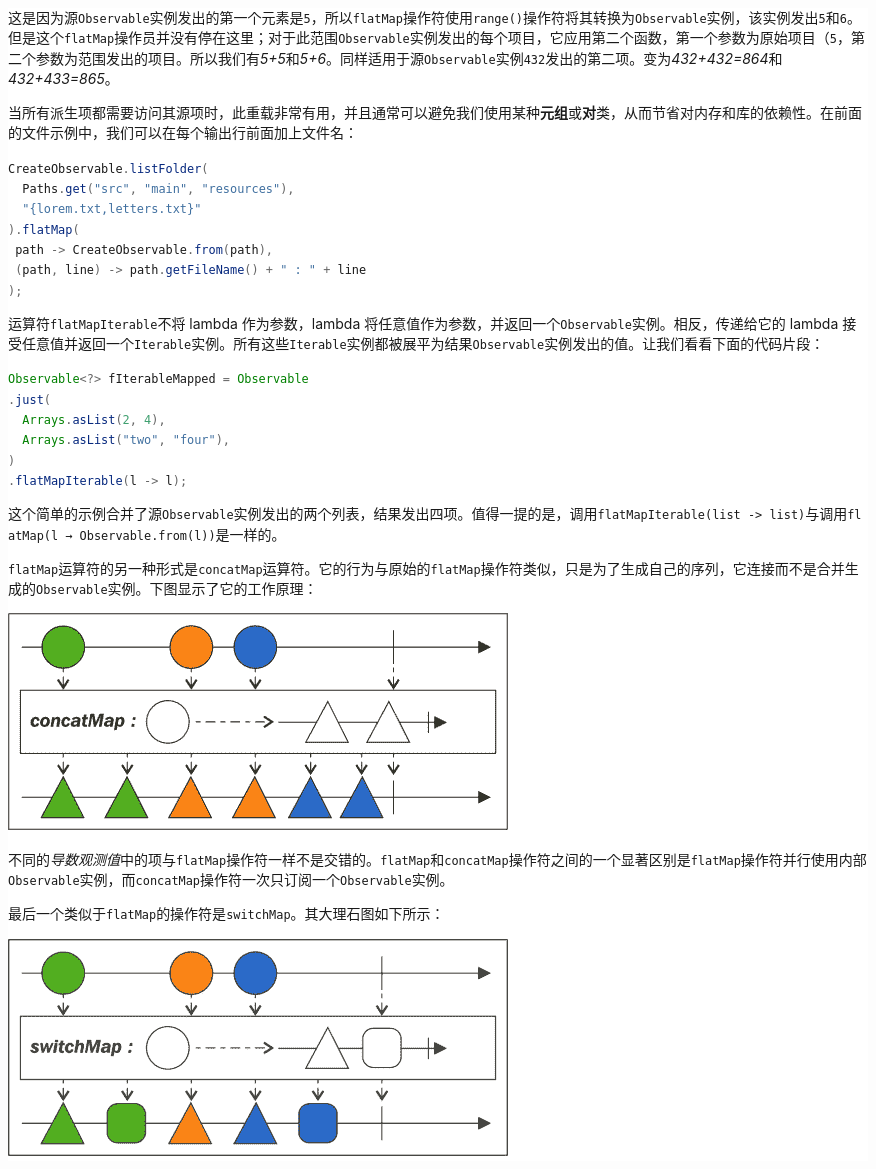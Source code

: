 这是因为源`Observable`实例发出的第一个元素是`5`，所以`flatMap`操作符使用`range()`操作符将其转换为`Observable`实例，该实例发出`5`和`6`。但是这个`flatMap`操作员并没有停在这里；对于此范围`Observable`实例发出的每个项目，它应用第二个函数，第一个参数为原始项目（`5`，第二个参数为范围发出的项目。所以我们有*5+5*和*5+6*。同样适用于源`Observable`实例`432`发出的第二项。变为*432+432=864*和*432+433=865*。

当所有派生项都需要访问其源项时，此重载非常有用，并且通常可以避免我们使用某种**元组**或**对**类，从而节省对内存和库的依赖性。在前面的文件示例中，我们可以在每个输出行前面加上文件名：

```java
CreateObservable.listFolder(
  Paths.get("src", "main", "resources"),
  "{lorem.txt,letters.txt}"
).flatMap(
 path -> CreateObservable.from(path),
 (path, line) -> path.getFileName() + " : " + line
);
```

运算符`flatMapIterable`不将 lambda 作为参数，lambda 将任意值作为参数，并返回一个`Observable`实例。相反，传递给它的 lambda 接受任意值并返回一个`Iterable`实例。所有这些`Iterable`实例都被展平为结果`Observable`实例发出的值。让我们看看下面的代码片段：

```java
Observable<?> fIterableMapped = Observable
.just(
  Arrays.asList(2, 4),
  Arrays.asList("two", "four"),
)
.flatMapIterable(l -> l);
```

这个简单的示例合并了源`Observable`实例发出的两个列表，结果发出四项。值得一提的是，调用`flatMapIterable(list -> list)`与调用`flatMap(l → Observable.from(l))`是一样的。

`flatMap`运算符的另一种形式是`concatMap`运算符。它的行为与原始的`flatMap`操作符类似，只是为了生成自己的序列，它连接而不是合并生成的`Observable`实例。下图显示了它的工作原理：

![Transformations with the various flatMap operators](img/4305_04_04.jpg)

不同的*导数观测值*中的项与`flatMap`操作符一样不是交错的。`flatMap`和`concatMap`操作符之间的一个显著区别是`flatMap`操作符并行使用内部`Observable`实例，而`concatMap`操作符一次只订阅一个`Observable`实例。

最后一个类似于`flatMap`的操作符是`switchMap`。其大理石图如下所示：

![Transformations with the various flatMap operators](img/4305_04_05.jpg)
